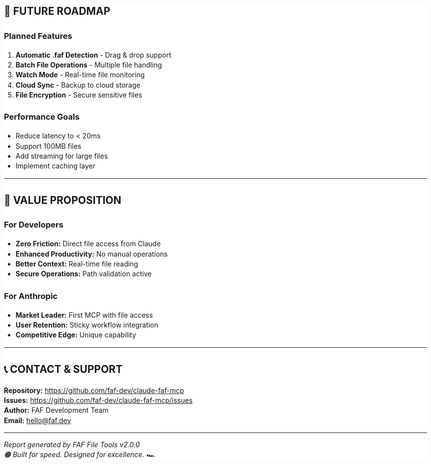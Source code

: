 
## 🔮 FUTURE ROADMAP

### Planned Features
1. **Automatic .faf Detection** - Drag & drop support
2. **Batch File Operations** - Multiple file handling
3. **Watch Mode** - Real-time file monitoring
4. **Cloud Sync** - Backup to cloud storage
5. **File Encryption** - Secure sensitive files

### Performance Goals
- Reduce latency to < 20ms
- Support 100MB files
- Add streaming for large files
- Implement caching layer

---

## 💎 VALUE PROPOSITION

### For Developers
- **Zero Friction:** Direct file access from Claude
- **Enhanced Productivity:** No manual operations
- **Better Context:** Real-time file reading
- **Secure Operations:** Path validation active

### For Anthropic
- **Market Leader:** First MCP with file access
- **User Retention:** Sticky workflow integration
- **Competitive Edge:** Unique capability

---

## 📞 CONTACT & SUPPORT

**Repository:** https://github.com/faf-dev/claude-faf-mcp  
**Issues:** https://github.com/faf-dev/claude-faf-mcp/issues  
**Author:** FAF Development Team  
**Email:** hello@faf.dev  

---

*Report generated by FAF File Tools v2.0.0*  
*🟠 Built for speed. Designed for excellence. 🏎️*